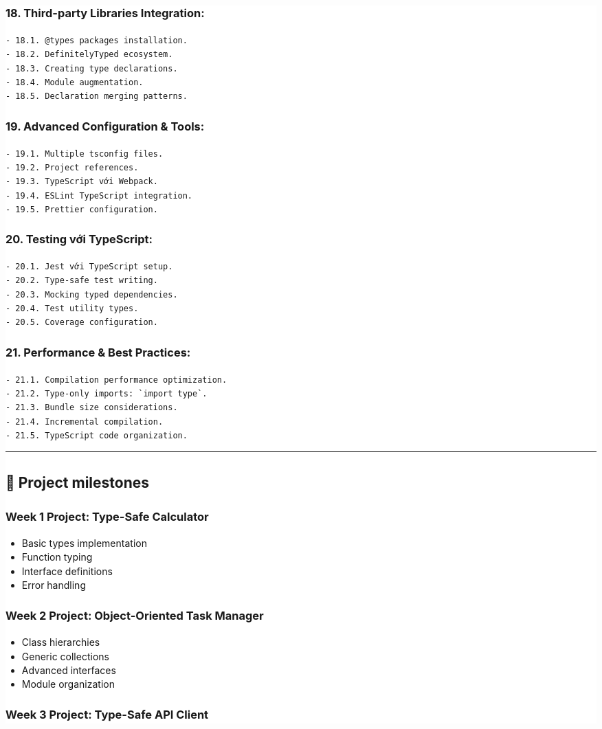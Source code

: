 ### **18. Third-party Libraries Integration:**

    - 18.1. @types packages installation.
    - 18.2. DefinitelyTyped ecosystem.
    - 18.3. Creating type declarations.
    - 18.4. Module augmentation.
    - 18.5. Declaration merging patterns.

### **19. Advanced Configuration & Tools:**

    - 19.1. Multiple tsconfig files.
    - 19.2. Project references.
    - 19.3. TypeScript với Webpack.
    - 19.4. ESLint TypeScript integration.
    - 19.5. Prettier configuration.

### **20. Testing với TypeScript:**

    - 20.1. Jest với TypeScript setup.
    - 20.2. Type-safe test writing.
    - 20.3. Mocking typed dependencies.
    - 20.4. Test utility types.
    - 20.5. Coverage configuration.

### **21. Performance & Best Practices:**

    - 21.1. Compilation performance optimization.
    - 21.2. Type-only imports: `import type`.
    - 21.3. Bundle size considerations.
    - 21.4. Incremental compilation.
    - 21.5. TypeScript code organization.

---

## 📅 Project milestones

### **Week 1 Project:** Type-Safe Calculator

- Basic types implementation
- Function typing
- Interface definitions
- Error handling

### **Week 2 Project:** Object-Oriented Task Manager

- Class hierarchies
- Generic collections
- Advanced interfaces
- Module organization

### **Week 3 Project:** Type-Safe API Client
